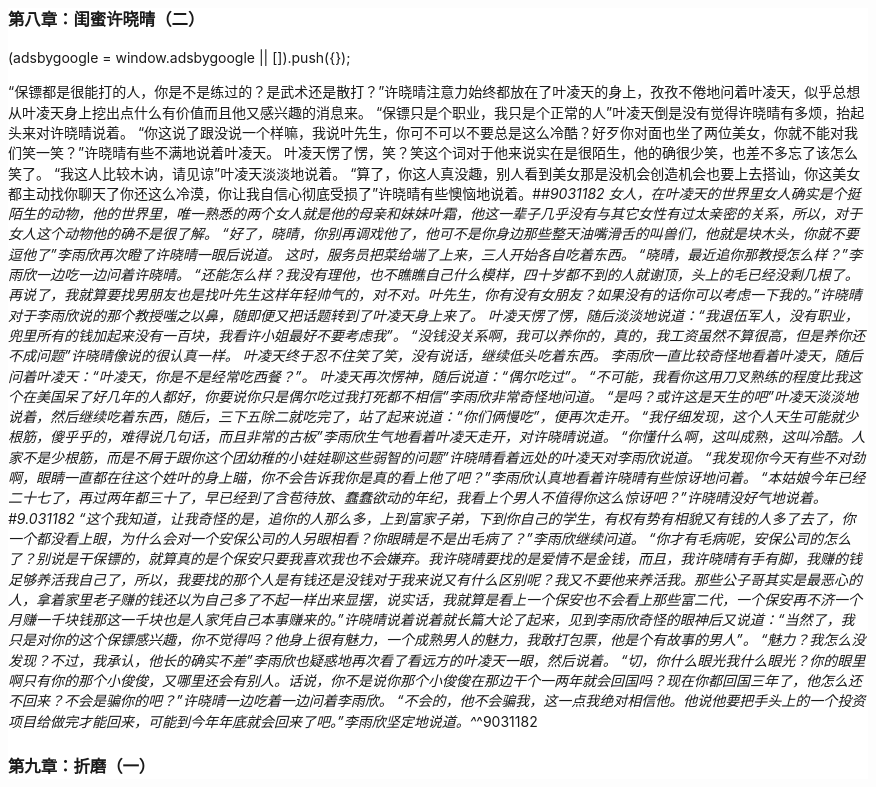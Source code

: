 ### 第八章：闺蜜许晓晴（二）









(adsbygoogle = window.adsbygoogle || []).push({});







“保镖都是很能打的人，你是不是练过的？是武术还是散打？”许晓晴注意力始终都放在了叶凌天的身上，孜孜不倦地问着叶凌天，似乎总想从叶凌天身上挖出点什么有价值而且他又感兴趣的消息来。
“保镖只是个职业，我只是个正常的人”叶凌天倒是没有觉得许晓晴有多烦，抬起头来对许晓晴说着。
“你这说了跟没说一个样嘛，我说叶先生，你可不可以不要总是这么冷酷？好歹你对面也坐了两位美女，你就不能对我们笑一笑？”许晓晴有些不满地说着叶凌天。
叶凌天愣了愣，笑？笑这个词对于他来说实在是很陌生，他的确很少笑，也差不多忘了该怎么笑了。
“我这人比较木讷，请见谅”叶凌天淡淡地说着。
“算了，你这人真没趣，别人看到美女那是没机会创造机会也要上去搭讪，你这美女都主动找你聊天了你还这么冷漠，你让我自信心彻底受损了”许晓晴有些懊恼地说着。#_#9031182
女人，在叶凌天的世界里女人确实是个挺陌生的动物，他的世界里，唯一熟悉的两个女人就是他的母亲和妹妹叶霜，他这一辈子几乎没有与其它女性有过太亲密的关系，所以，对于女人这个动物他的确不是很了解。
“好了，晓晴，你别再调戏他了，他可不是你身边那些整天油嘴滑舌的叫兽们，他就是块木头，你就不要逗他了”李雨欣再次瞪了许晓晴一眼后说道。
这时，服务员把菜给端了上来，三人开始各自吃着东西。
“晓晴，最近追你那教授怎么样？”李雨欣一边吃一边问着许晓晴。
“还能怎么样？我没有理他，也不瞧瞧自己什么模样，四十岁都不到的人就谢顶，头上的毛已经没剩几根了。再说了，我就算要找男朋友也是找叶先生这样年轻帅气的，对不对。叶先生，你有没有女朋友？如果没有的话你可以考虑一下我的。”许晓晴对于李雨欣说的那个教授嗤之以鼻，随即便又把话题转到了叶凌天身上来了。
叶凌天愣了愣，随后淡淡地说道：“我退伍军人，没有职业，兜里所有的钱加起来没有一百块，我看许小姐最好不要考虑我”。
“没钱没关系啊，我可以养你的，真的，我工资虽然不算很高，但是养你还不成问题”许晓晴像说的很认真一样。
叶凌天终于忍不住笑了笑，没有说话，继续低头吃着东西。
李雨欣一直比较奇怪地看着叶凌天，随后问着叶凌天：“叶凌天，你是不是经常吃西餐？”。
叶凌天再次愣神，随后说道：“偶尔吃过”。
“不可能，我看你这用刀叉熟练的程度比我这个在美国呆了好几年的人都好，你要说你只是偶尔吃过我打死都不相信”李雨欣非常奇怪地问道。
“是吗？或许这是天生的吧”叶凌天淡淡地说着，然后继续吃着东西，随后，三下五除二就吃完了，站了起来说道：“你们俩慢吃”，便再次走开。
“我仔细发现，这个人天生可能就少根筋，傻乎乎的，难得说几句话，而且非常的古板”李雨欣生气地看着叶凌天走开，对许晓晴说道。
“你懂什么啊，这叫成熟，这叫冷酷。人家不是少根筋，而是不屑于跟你这个团幼稚的小娃娃聊这些弱智的问题”许晓晴看着远处的叶凌天对李雨欣说道。
“我发现你今天有些不对劲啊，眼睛一直都在往这个姓叶的身上瞄，你不会告诉我你是真的看上他了吧？”李雨欣认真地看着许晓晴有些惊讶地问着。
“本姑娘今年已经二十七了，再过两年都三十了，早已经到了含苞待放、蠢蠢欲动的年纪，我看上个男人不值得你这么惊讶吧？”许晓晴没好气地说着。#9.031182
“这个我知道，让我奇怪的是，追你的人那么多，上到富家子弟，下到你自己的学生，有权有势有相貌又有钱的人多了去了，你一个都没看上眼，为什么会对一个安保公司的人另眼相看？你眼睛是不是出毛病了？”李雨欣继续问道。
“你才有毛病呢，安保公司的怎么了？别说是干保镖的，就算真的是个保安只要我喜欢我也不会嫌弃。我许晓晴要找的是爱情不是金钱，而且，我许晓晴有手有脚，我赚的钱足够养活我自己了，所以，我要找的那个人是有钱还是没钱对于我来说又有什么区别呢？我又不要他来养活我。那些公子哥其实是最恶心的人，拿着家里老子赚的钱还以为自己多了不起一样出来显摆，说实话，我就算是看上一个保安也不会看上那些富二代，一个保安再不济一个月赚一千块钱那这一千块也是人家凭自己本事赚来的。”许晓晴说着说着就长篇大论了起来，见到李雨欣奇怪的眼神后又说道：“当然了，我只是对你的这个保镖感兴趣，你不觉得吗？他身上很有魅力，一个成熟男人的魅力，我敢打包票，他是个有故事的男人”。
“魅力？我怎么没发现？不过，我承认，他长的确实不差”李雨欣也疑惑地再次看了看远方的叶凌天一眼，然后说着。
“切，你什么眼光我什么眼光？你的眼里啊只有你的那个小俊俊，又哪里还会有别人。话说，你不是说你那个小俊俊在那边干个一两年就会回国吗？现在你都回国三年了，他怎么还不回来？不会是骗你的吧？”许晓晴一边吃着一边问着李雨欣。
“不会的，他不会骗我，这一点我绝对相信他。他说他要把手头上的一个投资项目给做完才能回来，可能到今年年底就会回来了吧。”李雨欣坚定地说道。^_^9031182

### 第九章：折磨（一）






